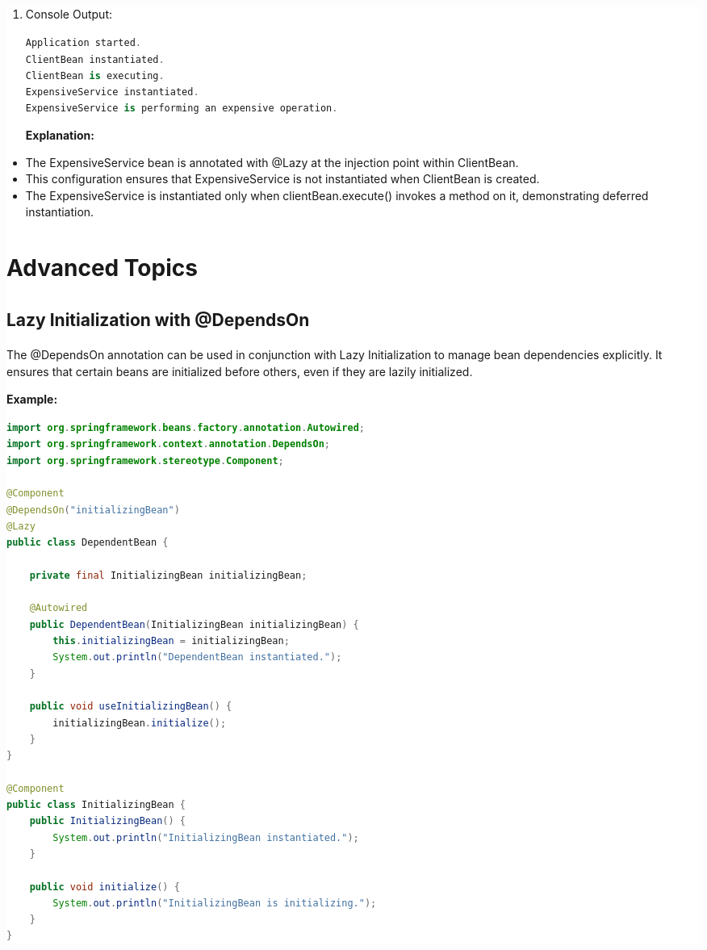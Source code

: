 1.  Console Output:

    ```csharp
    Application started.
    ClientBean instantiated.
    ClientBean is executing.
    ExpensiveService instantiated.
    ExpensiveService is performing an expensive operation.
    ```

    **Explanation:**

- The ExpensiveService bean is annotated with @Lazy at the injection point within ClientBean.
- This configuration ensures that ExpensiveService is not instantiated when ClientBean is created.
- The ExpensiveService is instantiated only when clientBean.execute() invokes a method on it, demonstrating deferred instantiation.

# Advanced Topics

## Lazy Initialization with @DependsOn

The @DependsOn annotation can be used in conjunction with Lazy Initialization to manage bean dependencies explicitly. It ensures that certain beans are initialized before others, even if they are lazily initialized.

**Example:**

```java
import org.springframework.beans.factory.annotation.Autowired;
import org.springframework.context.annotation.DependsOn;
import org.springframework.stereotype.Component;

@Component
@DependsOn("initializingBean")
@Lazy
public class DependentBean {

    private final InitializingBean initializingBean;

    @Autowired
    public DependentBean(InitializingBean initializingBean) {
        this.initializingBean = initializingBean;
        System.out.println("DependentBean instantiated.");
    }

    public void useInitializingBean() {
        initializingBean.initialize();
    }
}

@Component
public class InitializingBean {
    public InitializingBean() {
        System.out.println("InitializingBean instantiated.");
    }

    public void initialize() {
        System.out.println("InitializingBean is initializing.");
    }
}
```

